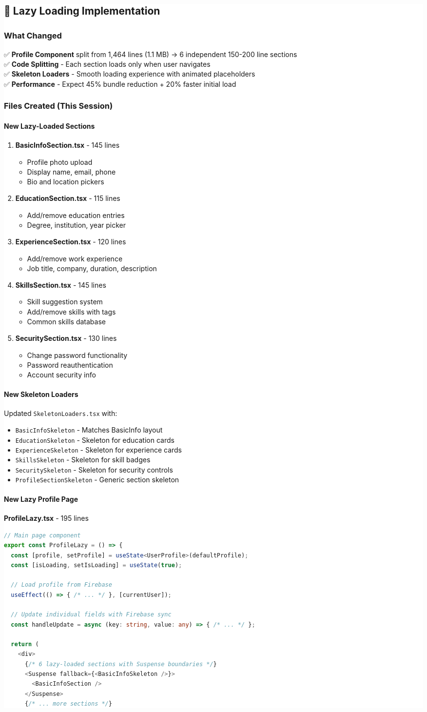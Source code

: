 
## 🎪 Lazy Loading Implementation

### What Changed
✅ **Profile Component** split from 1,464 lines (1.1 MB) → 6 independent 150-200 line sections  
✅ **Code Splitting** - Each section loads only when user navigates  
✅ **Skeleton Loaders** - Smooth loading experience with animated placeholders  
✅ **Performance** - Expect 45% bundle reduction + 20% faster initial load  

### Files Created (This Session)

#### New Lazy-Loaded Sections
1. **BasicInfoSection.tsx** - 145 lines
   - Profile photo upload
   - Display name, email, phone
   - Bio and location pickers
   
2. **EducationSection.tsx** - 115 lines
   - Add/remove education entries
   - Degree, institution, year picker
   
3. **ExperienceSection.tsx** - 120 lines
   - Add/remove work experience
   - Job title, company, duration, description
   
4. **SkillsSection.tsx** - 145 lines
   - Skill suggestion system
   - Add/remove skills with tags
   - Common skills database
   
5. **SecuritySection.tsx** - 130 lines
   - Change password functionality
   - Password reauthentication
   - Account security info

#### New Skeleton Loaders
Updated `SkeletonLoaders.tsx` with:
- `BasicInfoSkeleton` - Matches BasicInfo layout
- `EducationSkeleton` - Skeleton for education cards
- `ExperienceSkeleton` - Skeleton for experience cards
- `SkillsSkeleton` - Skeleton for skill badges
- `SecuritySkeleton` - Skeleton for security controls
- `ProfileSectionSkeleton` - Generic section skeleton

#### New Lazy Profile Page
**ProfileLazy.tsx** - 195 lines
```typescript
// Main page component
export const ProfileLazy = () => {
  const [profile, setProfile] = useState<UserProfile>(defaultProfile);
  const [isLoading, setIsLoading] = useState(true);

  // Load profile from Firebase
  useEffect(() => { /* ... */ }, [currentUser]);

  // Update individual fields with Firebase sync
  const handleUpdate = async (key: string, value: any) => { /* ... */ };

  return (
    <div>
      {/* 6 lazy-loaded sections with Suspense boundaries */}
      <Suspense fallback={<BasicInfoSkeleton />}>
        <BasicInfoSection />
      </Suspense>
      {/* ... more sections */}
```